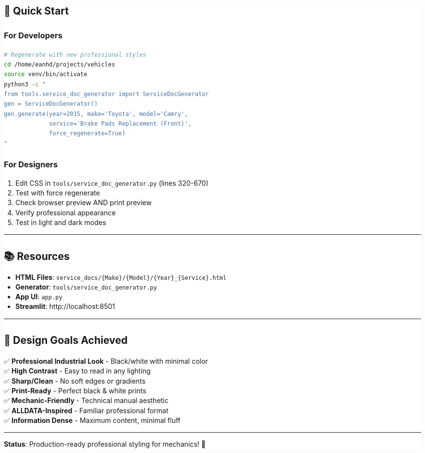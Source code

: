 
## 🚀 Quick Start

### For Developers
```bash
# Regenerate with new professional styles
cd /home/eanhd/projects/vehicles
source venv/bin/activate
python3 -c "
from tools.service_doc_generator import ServiceDocGenerator
gen = ServiceDocGenerator()
gen.generate(year=2015, make='Toyota', model='Camry', 
             service='Brake Pads Replacement (Front)', 
             force_regenerate=True)
"
```

### For Designers
1. Edit CSS in `tools/service_doc_generator.py` (lines 320-670)
2. Test with force regenerate
3. Check browser preview AND print preview
4. Verify professional appearance
5. Test in light and dark modes

---

## 📚 Resources

- **HTML Files**: `service_docs/{Make}/{Model}/{Year}_{Service}.html`
- **Generator**: `tools/service_doc_generator.py`
- **App UI**: `app.py`
- **Streamlit**: http://localhost:8501

---

## 🎯 Design Goals Achieved

✅ **Professional Industrial Look** - Black/white with minimal color  
✅ **High Contrast** - Easy to read in any lighting  
✅ **Sharp/Clean** - No soft edges or gradients  
✅ **Print-Ready** - Perfect black & white prints  
✅ **Mechanic-Friendly** - Technical manual aesthetic  
✅ **ALLDATA-Inspired** - Familiar professional format  
✅ **Information Dense** - Maximum content, minimal fluff  

---

**Status**: Production-ready professional styling for mechanics! 🔧
